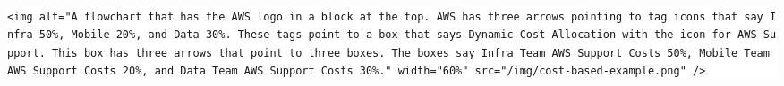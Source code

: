     <img alt="A flowchart that has the AWS logo in a block at the top. AWS has three arrows pointing to tag icons that say Infra 50%, Mobile 20%, and Data 30%. These tags point to a box that says Dynamic Cost Allocation with the icon for AWS Support. This box has three arrows that point to three boxes. The boxes say Infra Team AWS Support Costs 50%, Mobile Team AWS Support Costs 20%, and Data Team AWS Support Costs 30%." width="60%" src="/img/cost-based-example.png" />
</div>
